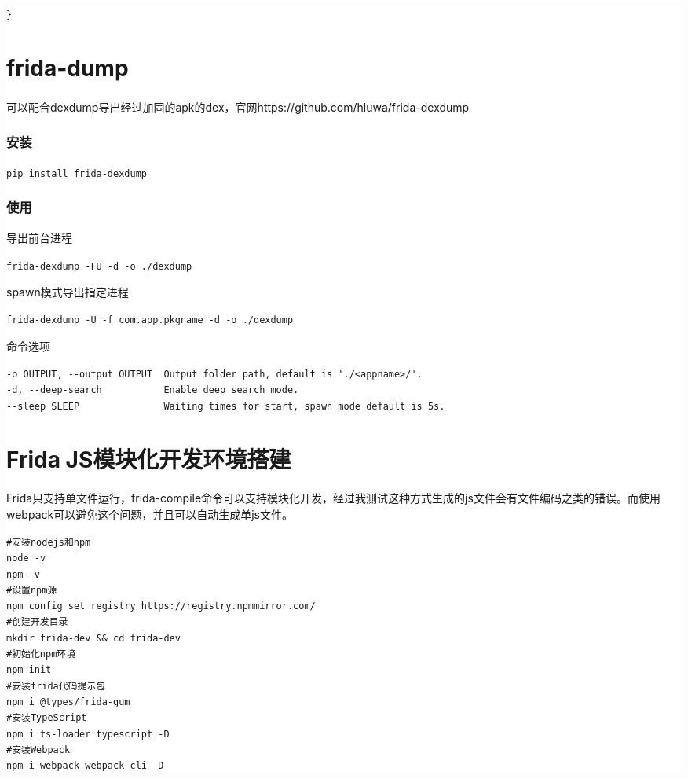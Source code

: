 ```javascript
}

```

# frida-dump

可以配合dexdump导出经过加固的apk的dex，官网https://github.com/hluwa/frida-dexdump

### 安装

```shell
pip install frida-dexdump
```

### 使用

导出前台进程

```
frida-dexdump -FU -d -o ./dexdump
```
spawn模式导出指定进程

```
frida-dexdump -U -f com.app.pkgname -d -o ./dexdump
```
命令选项
```
-o OUTPUT, --output OUTPUT  Output folder path, default is './<appname>/'.
-d, --deep-search           Enable deep search mode.
--sleep SLEEP               Waiting times for start, spawn mode default is 5s.
```

# Frida JS模块化开发环境搭建
Frida只支持单文件运行，frida-compile命令可以支持模块化开发，经过我测试这种方式生成的js文件会有文件编码之类的错误。而使用webpack可以避免这个问题，并且可以自动生成单js文件。
```shell
#安装nodejs和npm
node -v
npm -v
#设置npm源
npm config set registry https://registry.npmmirror.com/
#创建开发目录
mkdir frida-dev && cd frida-dev
#初始化npm环境
npm init
#安装frida代码提示包
npm i @types/frida-gum
#安装TypeScript
npm i ts-loader typescript -D
#安装Webpack
npm i webpack webpack-cli -D
```
